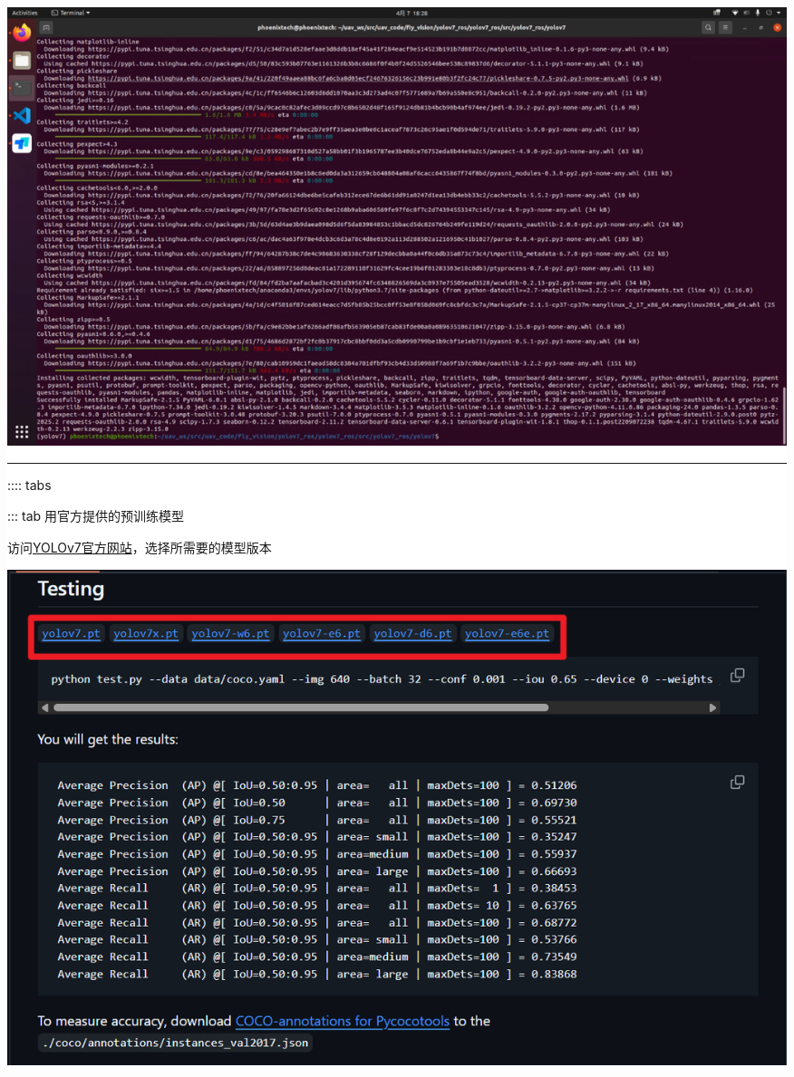 ![](./assets/image.png)

---

:::: tabs

::: tab 用官方提供的预训练模型

访问[YOLOv7官方网站](https://github.com/WongKinYiu/yolov7?tab=readme-ov-file#testing)，选择所需要的模型版本

![](./assets/Snipaste_2025-04-07_16-19-24.png)

